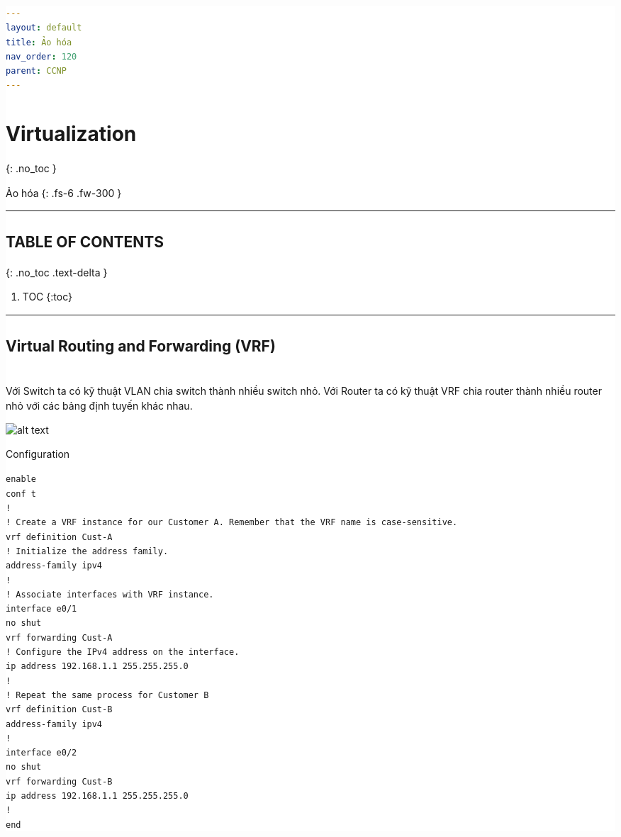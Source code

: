 ```yaml
---
layout: default
title: Ảo hóa
nav_order: 120
parent: CCNP
---
```


# Virtualization
{: .no_toc }

Ảo hóa
{: .fs-6 .fw-300 }

---

## TABLE OF CONTENTS
{: .no_toc .text-delta }

1. TOC
{:toc}

---

## Virtual Routing and Forwarding (VRF)
<br>
Với Switch ta có kỹ thuật VLAN chia switch thành nhiều switch nhỏ. Với Router ta có kỹ thuật VRF chia router thành nhiều router nhỏ với các bảng định tuyến khác nhau.

![alt text](/docs/CCNP/img/vrf.avif)

Configuration

```
enable
conf t
!
! Create a VRF instance for our Customer A. Remember that the VRF name is case-sensitive.
vrf definition Cust-A
! Initialize the address family.
address-family ipv4
!
! Associate interfaces with VRF instance.
interface e0/1
no shut
vrf forwarding Cust-A
! Configure the IPv4 address on the interface.
ip address 192.168.1.1 255.255.255.0
!
! Repeat the same process for Customer B
vrf definition Cust-B
address-family ipv4
!
interface e0/2
no shut
vrf forwarding Cust-B
ip address 192.168.1.1 255.255.255.0
!
end
```
